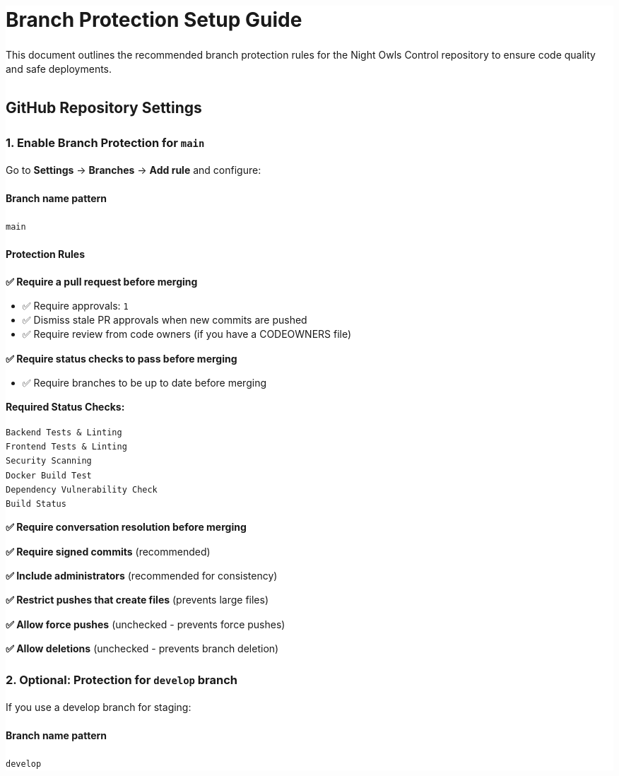 # Branch Protection Setup Guide

This document outlines the recommended branch protection rules for the Night Owls Control repository to ensure code quality and safe deployments.

## GitHub Repository Settings

### 1. Enable Branch Protection for `main`

Go to **Settings** → **Branches** → **Add rule** and configure:

#### Branch name pattern
```
main
```

#### Protection Rules

**✅ Require a pull request before merging**
- ✅ Require approvals: `1`
- ✅ Dismiss stale PR approvals when new commits are pushed
- ✅ Require review from code owners (if you have a CODEOWNERS file)

**✅ Require status checks to pass before merging**
- ✅ Require branches to be up to date before merging

**Required Status Checks:**
```
Backend Tests & Linting
Frontend Tests & Linting
Security Scanning
Docker Build Test
Dependency Vulnerability Check
Build Status
```

**✅ Require conversation resolution before merging**

**✅ Require signed commits** (recommended)

**✅ Include administrators** (recommended for consistency)

**✅ Restrict pushes that create files** (prevents large files)

**✅ Allow force pushes** (unchecked - prevents force pushes)

**✅ Allow deletions** (unchecked - prevents branch deletion)

### 2. Optional: Protection for `develop` branch

If you use a develop branch for staging:

#### Branch name pattern
```
develop
```
